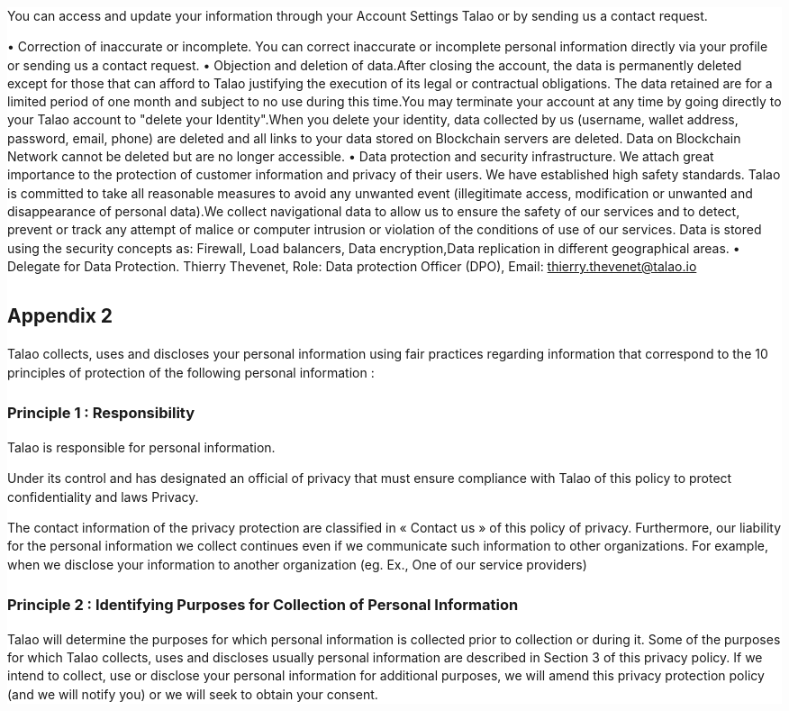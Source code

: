 
You can access and update your information through your Account Settings Talao or by sending us a contact request.


• Correction of inaccurate or incomplete. You can correct inaccurate or incomplete personal information directly via your profile or sending us a contact request.
• Objection and deletion of data.After closing the account, the data is permanently deleted except for those that can afford to Talao justifying the execution of its legal or contractual obligations.
The data retained are for a limited period of one month and subject to no use during this time.You may terminate your account at any time by going directly to your Talao account to "delete your Identity".When you delete your identity, data collected by us (username, wallet address, password, email, phone) are deleted and all links to your data stored on Blockchain servers are deleted. Data on Blockchain Network cannot be deleted but are no longer accessible.
• Data protection and security infrastructure. We attach great importance to the protection of customer information and privacy of their users. We have established high safety standards. Talao is committed to take all reasonable measures to avoid any unwanted event (illegitimate access, modification or unwanted and disappearance of personal data).We collect navigational data to allow us to ensure the safety of our services and to detect, prevent or track any attempt of malice or computer intrusion or violation of the conditions of use of our services. Data is stored using the security concepts as: Firewall, Load balancers, Data encryption,Data replication in different geographical areas.
• Delegate for Data Protection. Thierry Thevenet, Role: Data protection Officer (DPO), Email: thierry.thevenet@talao.io


## Appendix 2


Talao collects, uses and discloses your personal information using fair practices regarding information that correspond to the 10 principles of protection of the following personal information :


### Principle 1 : Responsibility


Talao is responsible for personal information.


Under its control and has designated an official of privacy that must ensure compliance with Talao of this policy to protect confidentiality and laws Privacy.


The contact information of the privacy protection are classified in « Contact us » of this policy of privacy. Furthermore, our liability for the personal information we collect continues even if we communicate such information to other organizations. For example, when we disclose your information to another organization (eg. Ex., One of our service providers)


### Principle 2 : Identifying Purposes for Collection of Personal Information


Talao will determine the purposes for which personal information is collected prior to collection or during it. Some of the purposes for which Talao collects, uses and discloses usually personal information are described in Section 3 of this privacy policy. If we intend to collect, use or disclose your personal information for additional purposes, we will amend this privacy protection policy (and we will notify you) or we will seek to obtain your consent.
